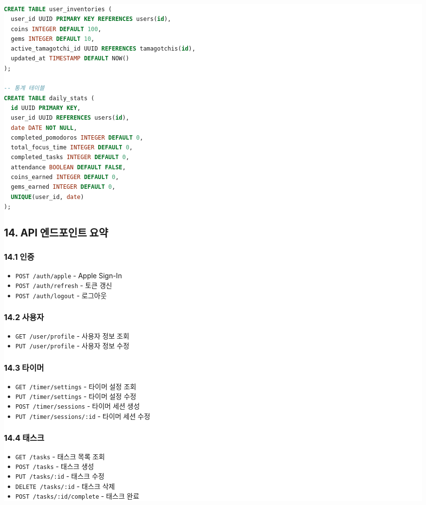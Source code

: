 ```sql
CREATE TABLE user_inventories (
  user_id UUID PRIMARY KEY REFERENCES users(id),
  coins INTEGER DEFAULT 100,
  gems INTEGER DEFAULT 10,
  active_tamagotchi_id UUID REFERENCES tamagotchis(id),
  updated_at TIMESTAMP DEFAULT NOW()
);

-- 통계 테이블
CREATE TABLE daily_stats (
  id UUID PRIMARY KEY,
  user_id UUID REFERENCES users(id),
  date DATE NOT NULL,
  completed_pomodoros INTEGER DEFAULT 0,
  total_focus_time INTEGER DEFAULT 0,
  completed_tasks INTEGER DEFAULT 0,
  attendance BOOLEAN DEFAULT FALSE,
  coins_earned INTEGER DEFAULT 0,
  gems_earned INTEGER DEFAULT 0,
  UNIQUE(user_id, date)
);
```

## 14. API 엔드포인트 요약

### 14.1 인증

- `POST /auth/apple` - Apple Sign-In
- `POST /auth/refresh` - 토큰 갱신
- `POST /auth/logout` - 로그아웃

### 14.2 사용자

- `GET /user/profile` - 사용자 정보 조회
- `PUT /user/profile` - 사용자 정보 수정

### 14.3 타이머

- `GET /timer/settings` - 타이머 설정 조회
- `PUT /timer/settings` - 타이머 설정 수정
- `POST /timer/sessions` - 타이머 세션 생성
- `PUT /timer/sessions/:id` - 타이머 세션 수정

### 14.4 태스크

- `GET /tasks` - 태스크 목록 조회
- `POST /tasks` - 태스크 생성
- `PUT /tasks/:id` - 태스크 수정
- `DELETE /tasks/:id` - 태스크 삭제
- `POST /tasks/:id/complete` - 태스크 완료
